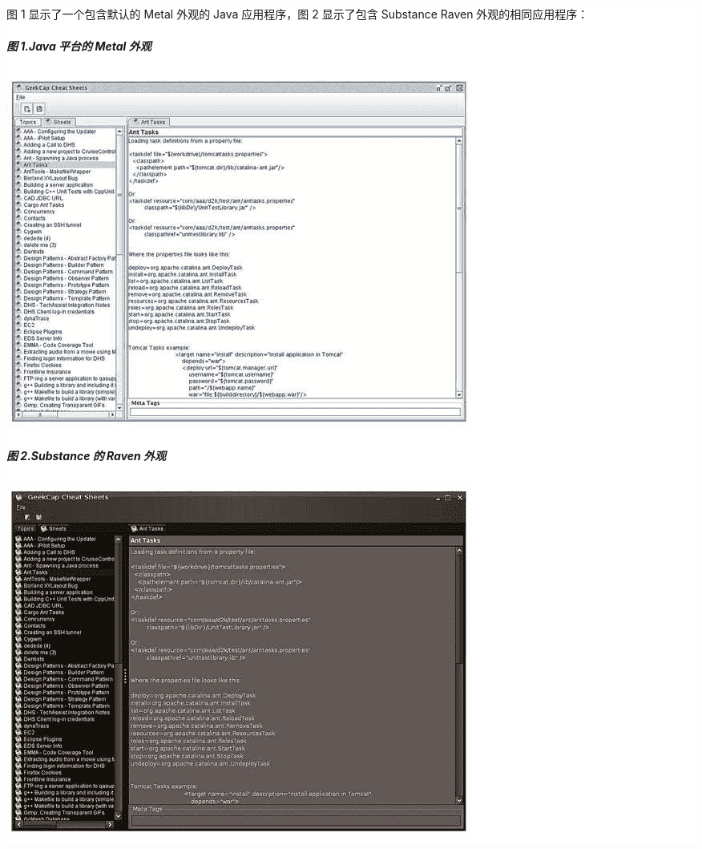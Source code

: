 图 1 显示了一个包含默认的 Metal 外观的 Java 应用程序，图 2 显示了包含 Substance Raven 外观的相同应用程序：

##### 图 1.Java 平台的 Metal 外观

![一个 GUI 的屏幕截图，它具有 Java 平台的默认 Metal 外观。](img/a8a2542225a92c8739be8e6194b23a8d.png)

##### 图 2.Substance 的 Raven 外观

![相同 GUI 的屏幕截图，它具有 Substance Raven 外观。](img/7215fcb69d0aec775e04f1f73aec4c84.png)
